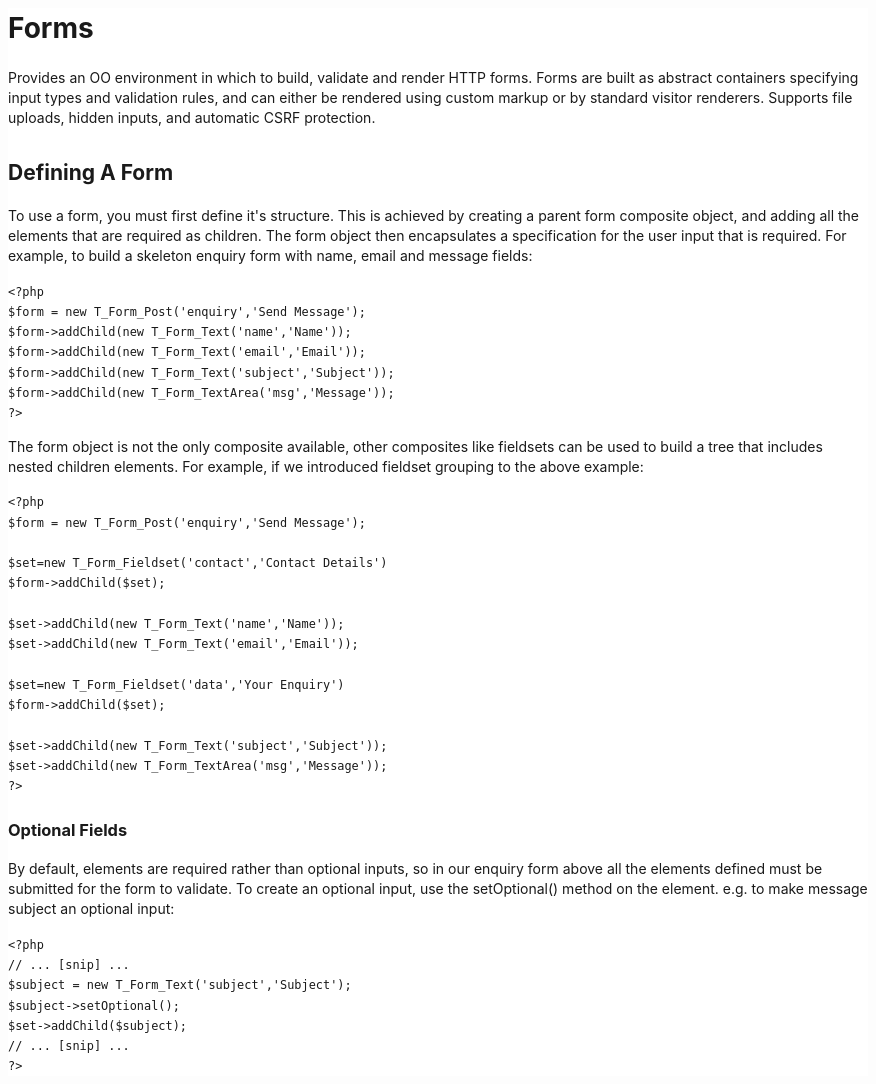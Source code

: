 Forms
=====

Provides an OO environment in which to build, validate and render HTTP forms. Forms are built as abstract containers specifying input types and validation rules, and can either be rendered using custom markup or by standard visitor renderers. Supports file uploads, hidden inputs, and automatic CSRF protection.

Defining A Form
---------------

To use a form, you must first define it's structure. This is achieved by creating a parent form composite object, and adding all the elements that are required as children. The form object then encapsulates a specification for the user input that is required. For example, to build a skeleton enquiry form with name, email and message fields:

    <?php
    $form = new T_Form_Post('enquiry','Send Message');
    $form->addChild(new T_Form_Text('name','Name'));
    $form->addChild(new T_Form_Text('email','Email'));
    $form->addChild(new T_Form_Text('subject','Subject'));
    $form->addChild(new T_Form_TextArea('msg','Message'));
    ?>

The form object is not the only composite available, other composites like fieldsets can be used to build a tree that includes nested children elements. For example, if we introduced fieldset grouping to the above example:

    <?php
    $form = new T_Form_Post('enquiry','Send Message');

    $set=new T_Form_Fieldset('contact','Contact Details')
    $form->addChild($set);

    $set->addChild(new T_Form_Text('name','Name'));
    $set->addChild(new T_Form_Text('email','Email'));

    $set=new T_Form_Fieldset('data','Your Enquiry')
    $form->addChild($set);

    $set->addChild(new T_Form_Text('subject','Subject'));
    $set->addChild(new T_Form_TextArea('msg','Message'));
    ?>

### Optional Fields

By default, elements are required rather than optional inputs, so in our enquiry form above all the elements defined must be submitted for the form to validate. To create an optional input, use the setOptional() method on the element. e.g. to make message subject an optional input:

    <?php
    // ... [snip] ...
    $subject = new T_Form_Text('subject','Subject');
    $subject->setOptional();
    $set->addChild($subject);
    // ... [snip] ...
    ?>
